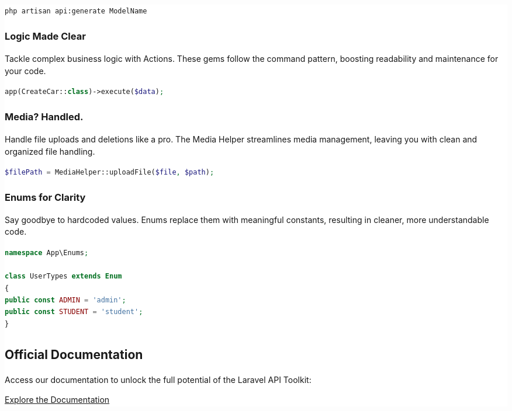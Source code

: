 ```
php artisan api:generate ModelName
```
### Logic Made Clear
Tackle complex business logic with Actions. These gems follow the command pattern, boosting readability and maintenance for your code.

```php
app(CreateCar::class)->execute($data);
```

### Media? Handled.
Handle file uploads and deletions like a pro. The Media Helper streamlines media management, leaving you with clean and organized file handling.
```php
$filePath = MediaHelper::uploadFile($file, $path);
```
### Enums for Clarity
Say goodbye to hardcoded values. Enums replace them with meaningful constants, resulting in cleaner, more understandable code.

```php
namespace App\Enums;

class UserTypes extends Enum
{
public const ADMIN = 'admin';
public const STUDENT = 'student';
}
```

## Official Documentation
Access our documentation to unlock the full potential of the Laravel API Toolkit:

[Explore the Documentation](https://ahmedesa.github.io/laravel-api-tool-kit-docs/)

